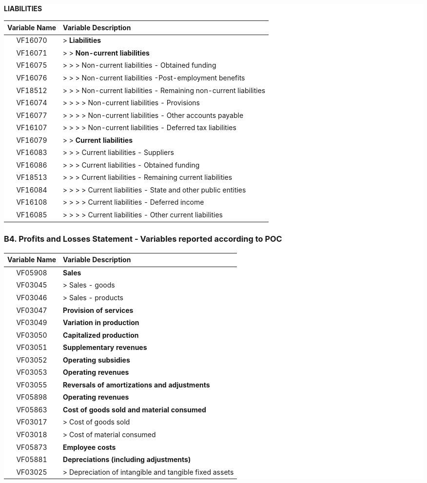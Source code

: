 
**LIABILITIES**

| Variable Name | Variable Description |
| :------: | :------- |
| VF16070 |    > **Liabilities** |
| VF16071 |    > > **Non-current liabilities** |
| VF16075 |    > > > Non-current liabilities - Obtained funding |
| VF16076 |    > > > Non-current liabilities -Post-employment benefits |
| VF18512 |    > > > Non-current liabilities - Remaining non-current liabilities |
| VF16074 | > > > >    Non-current liabilities - Provisions |
| VF16077 |    > > > > Non-current liabilities - Other accounts payable |
| VF16107 |    > > > > Non-current liabilities - Deferred tax liabilities |
| VF16079 |    > > **Current liabilities** |
| VF16083 |    > > > Current liabilities - Suppliers |
| VF16086 |    > > > Current liabilities - Obtained funding |
| VF18513 |    > > > Current liabilities - Remaining current liabilities |
| VF16084 |    > > > > Current liabilities - State and other public entities |
| VF16108 |    > > > > Current liabilities - Deferred income |
| VF16085 | > > > > Current liabilities - Other current liabilities |

### B4. Profits and Losses Statement - Variables reported according to POC
| Variable Name | Variable Description |
| :------: | :------- |
| VF05908    | **Sales** |
| VF03045    | > Sales - goods |
| VF03046    | > Sales - products |
| VF03047    | **Provision of services** |
| VF03049    | **Variation in production** |
| VF03050    | **Capitalized production** |
| VF03051    | **Supplementary revenues** |
| VF03052    | **Operating subsidies** |
| VF03053    | **Operating revenues** |
| VF03055    | **Reversals of amortizations and adjustments** |
| VF05898    | **Operating revenues** |
| VF05863    | **Cost of goods sold and material consumed** |
| VF03017    | > Cost of goods sold |
| VF03018    | > Cost of material consumed |
| VF05873    | **Employee costs** |
| VF05881    | **Depreciations (including adjustments)** |
| VF03025    | > Depreciation of intangible and tangible fixed assets |